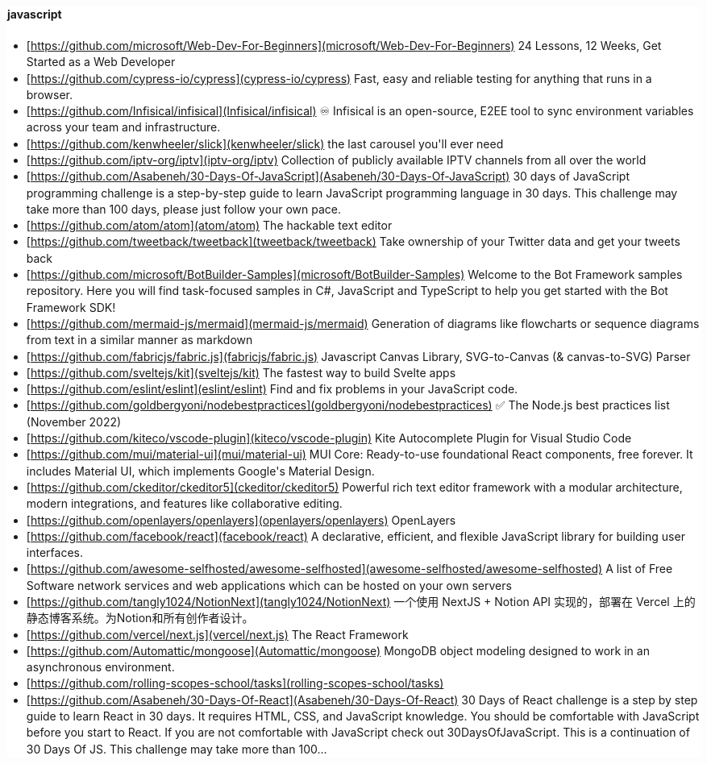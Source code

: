 #### javascript
* [https://github.com/microsoft/Web-Dev-For-Beginners](microsoft/Web-Dev-For-Beginners) 24 Lessons, 12 Weeks, Get Started as a Web Developer
* [https://github.com/cypress-io/cypress](cypress-io/cypress) Fast, easy and reliable testing for anything that runs in a browser.
* [https://github.com/Infisical/infisical](Infisical/infisical) ♾ Infisical is an open-source, E2EE tool to sync environment variables across your team and infrastructure.
* [https://github.com/kenwheeler/slick](kenwheeler/slick) the last carousel you'll ever need
* [https://github.com/iptv-org/iptv](iptv-org/iptv) Collection of publicly available IPTV channels from all over the world
* [https://github.com/Asabeneh/30-Days-Of-JavaScript](Asabeneh/30-Days-Of-JavaScript) 30 days of JavaScript programming challenge is a step-by-step guide to learn JavaScript programming language in 30 days. This challenge may take more than 100 days, please just follow your own pace.
* [https://github.com/atom/atom](atom/atom) The hackable text editor
* [https://github.com/tweetback/tweetback](tweetback/tweetback) Take ownership of your Twitter data and get your tweets back
* [https://github.com/microsoft/BotBuilder-Samples](microsoft/BotBuilder-Samples) Welcome to the Bot Framework samples repository. Here you will find task-focused samples in C#, JavaScript and TypeScript to help you get started with the Bot Framework SDK!
* [https://github.com/mermaid-js/mermaid](mermaid-js/mermaid) Generation of diagrams like flowcharts or sequence diagrams from text in a similar manner as markdown
* [https://github.com/fabricjs/fabric.js](fabricjs/fabric.js) Javascript Canvas Library, SVG-to-Canvas (& canvas-to-SVG) Parser
* [https://github.com/sveltejs/kit](sveltejs/kit) The fastest way to build Svelte apps
* [https://github.com/eslint/eslint](eslint/eslint) Find and fix problems in your JavaScript code.
* [https://github.com/goldbergyoni/nodebestpractices](goldbergyoni/nodebestpractices) ✅ The Node.js best practices list (November 2022)
* [https://github.com/kiteco/vscode-plugin](kiteco/vscode-plugin) Kite Autocomplete Plugin for Visual Studio Code
* [https://github.com/mui/material-ui](mui/material-ui) MUI Core: Ready-to-use foundational React components, free forever. It includes Material UI, which implements Google's Material Design.
* [https://github.com/ckeditor/ckeditor5](ckeditor/ckeditor5) Powerful rich text editor framework with a modular architecture, modern integrations, and features like collaborative editing.
* [https://github.com/openlayers/openlayers](openlayers/openlayers) OpenLayers
* [https://github.com/facebook/react](facebook/react) A declarative, efficient, and flexible JavaScript library for building user interfaces.
* [https://github.com/awesome-selfhosted/awesome-selfhosted](awesome-selfhosted/awesome-selfhosted) A list of Free Software network services and web applications which can be hosted on your own servers
* [https://github.com/tangly1024/NotionNext](tangly1024/NotionNext) 一个使用 NextJS + Notion API 实现的，部署在 Vercel 上的静态博客系统。为Notion和所有创作者设计。
* [https://github.com/vercel/next.js](vercel/next.js) The React Framework
* [https://github.com/Automattic/mongoose](Automattic/mongoose) MongoDB object modeling designed to work in an asynchronous environment.
* [https://github.com/rolling-scopes-school/tasks](rolling-scopes-school/tasks)
* [https://github.com/Asabeneh/30-Days-Of-React](Asabeneh/30-Days-Of-React) 30 Days of React challenge is a step by step guide to learn React in 30 days. It requires HTML, CSS, and JavaScript knowledge. You should be comfortable with JavaScript before you start to React. If you are not comfortable with JavaScript check out 30DaysOfJavaScript. This is a continuation of 30 Days Of JS. This challenge may take more than 100…
